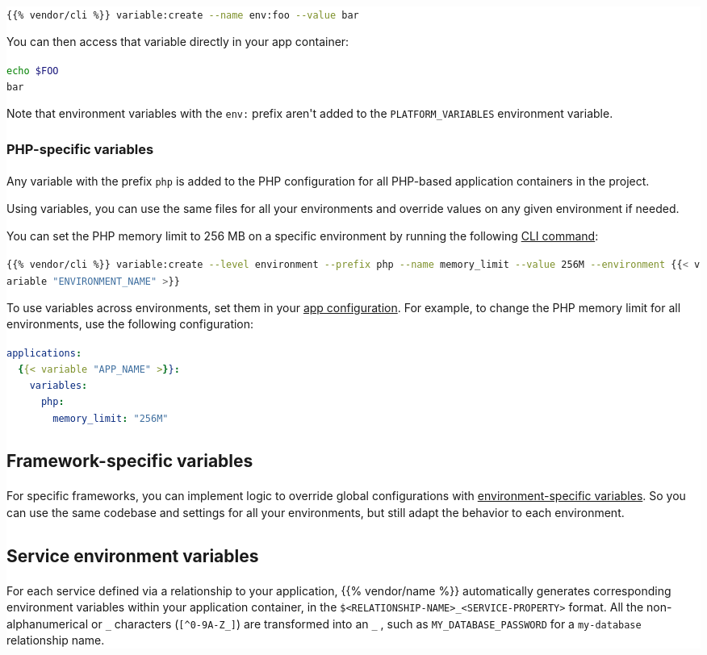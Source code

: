 ```bash
{{% vendor/cli %}} variable:create --name env:foo --value bar
```

You can then access that variable directly in your app container:

```bash
echo $FOO
bar
```

Note that environment variables with the `env:` prefix aren't added to the `PLATFORM_VARIABLES` environment variable.

### PHP-specific variables

Any variable with the prefix `php` is added to the PHP configuration for all PHP-based application containers in the project.

Using variables, you can use the same files for all your environments and override values on any given environment if needed.

You can set the PHP memory limit to 256 MB on a specific environment by running the following [CLI command](../../administration/cli/_index.md):

```bash
{{% vendor/cli %}} variable:create --level environment --prefix php --name memory_limit --value 256M --environment {{< variable "ENVIRONMENT_NAME" >}}
```

To use variables across environments, set them in your [app configuration](../../create-apps/_index.md).
For example, to change the PHP memory limit for all environments, use the following configuration:

```yaml {configFile="app"}
applications:
  {{< variable "APP_NAME" >}}:
    variables:
      php:
        memory_limit: "256M"
```

## Framework-specific variables

For specific frameworks, you can implement logic to override global configurations with [environment-specific variables](/development/variables/set-variables.md#create-environment-specific-variables).
So you can use the same codebase and settings for all your environments,
but still adapt the behavior to each environment.

## Service environment variables

For each service defined via a relationship to your application,
{{% vendor/name %}} automatically generates corresponding environment variables within your application container,
in the `$<RELATIONSHIP-NAME>_<SERVICE-PROPERTY>` format.
All the non-alphanumerical or `_` characters (`[^0-9A-Z_]`) are transformed into an `_` , such as `MY_DATABASE_PASSWORD` for a `my-database` relationship name.
